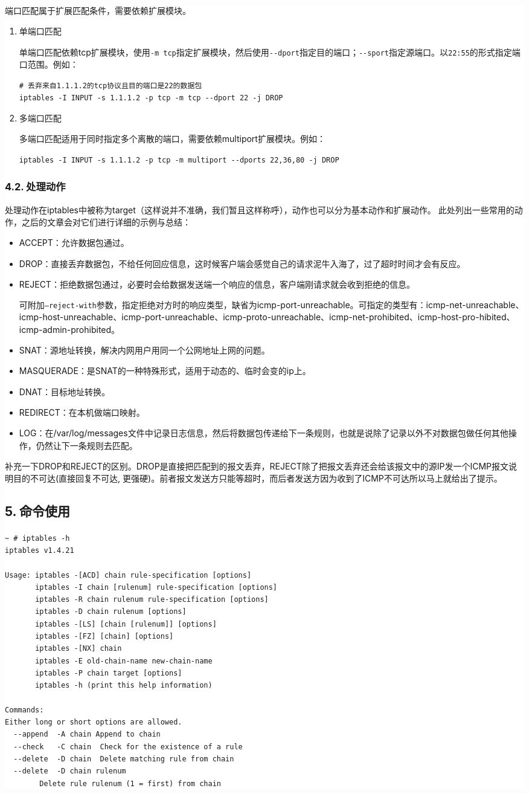 端口匹配属于扩展匹配条件，需要依赖扩展模块。

1. 单端口匹配

   单端口匹配依赖tcp扩展模块，使用```-m tcp```指定扩展模块，然后使用```--dport```指定目的端口；```--sport```指定源端口。以```22:55```的形式指定端口范围。例如：

   ```shell
   # 丢弃来自1.1.1.2的tcp协议且目的端口是22的数据包
   iptables -I INPUT -s 1.1.1.2 -p tcp -m tcp --dport 22 -j DROP
   ```

2. 多端口匹配

   多端口匹配适用于同时指定多个离散的端口，需要依赖multiport扩展模块。例如：

   ```shell
   iptables -I INPUT -s 1.1.1.2 -p tcp -m multiport --dports 22,36,80 -j DROP
   ```

### 4.2. 处理动作

处理动作在iptables中被称为target（这样说并不准确，我们暂且这样称呼），动作也可以分为基本动作和扩展动作。
此处列出一些常用的动作，之后的文章会对它们进行详细的示例与总结：

* ACCEPT：允许数据包通过。

* DROP：直接丢弃数据包，不给任何回应信息，这时候客户端会感觉自己的请求泥牛入海了，过了超时时间才会有反应。

* REJECT：拒绝数据包通过，必要时会给数据发送端一个响应的信息，客户端刚请求就会收到拒绝的信息。

  可附加`–reject-with`参数，指定拒绝对方时的响应类型，缺省为icmp-port-unreachable。可指定的类型有：icmp-net-unreachable、icmp-host-unreachable、icmp-port-unreachable、icmp-proto-unreachable、icmp-net-prohibited、icmp-host-pro-hibited、icmp-admin-prohibited。

* SNAT：源地址转换，解决内网用户用同一个公网地址上网的问题。

* MASQUERADE：是SNAT的一种特殊形式，适用于动态的、临时会变的ip上。

* DNAT：目标地址转换。

* REDIRECT：在本机做端口映射。

* LOG：在/var/log/messages文件中记录日志信息，然后将数据包传递给下一条规则，也就是说除了记录以外不对数据包做任何其他操作，仍然让下一条规则去匹配。

补充一下DROP和REJECT的区别。DROP是直接把匹配到的报文丢弃，REJECT除了把报文丢弃还会给该报文中的源IP发一个ICMP报文说明目的不可达(直接回复不可达, 更强硬)。前者报文发送方只能等超时，而后者发送方因为收到了ICMP不可达所以马上就给出了提示。

## 5. 命令使用

```shell
~ # iptables -h
iptables v1.4.21

Usage: iptables -[ACD] chain rule-specification [options]
       iptables -I chain [rulenum] rule-specification [options]
       iptables -R chain rulenum rule-specification [options]
       iptables -D chain rulenum [options]
       iptables -[LS] [chain [rulenum]] [options]
       iptables -[FZ] [chain] [options]
       iptables -[NX] chain
       iptables -E old-chain-name new-chain-name
       iptables -P chain target [options]
       iptables -h (print this help information)

Commands:
Either long or short options are allowed.
  --append  -A chain Append to chain
  --check   -C chain  Check for the existence of a rule
  --delete  -D chain  Delete matching rule from chain
  --delete  -D chain rulenum
        Delete rule rulenum (1 = first) from chain
```